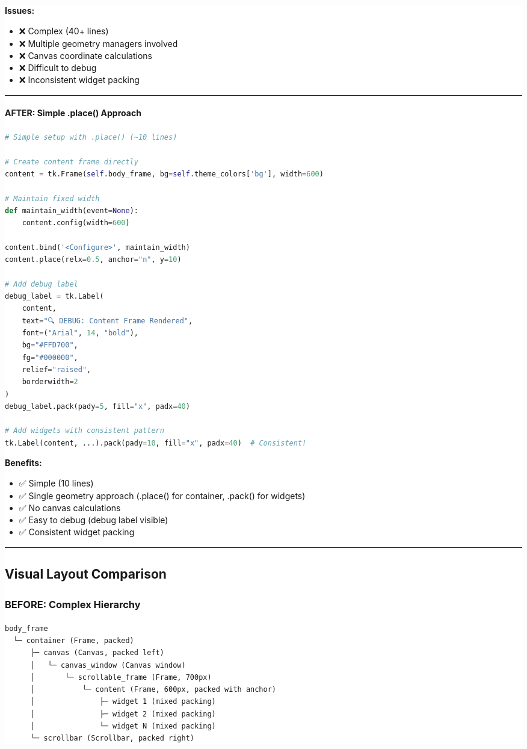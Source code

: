 **Issues:**
- ❌ Complex (40+ lines)
- ❌ Multiple geometry managers involved
- ❌ Canvas coordinate calculations
- ❌ Difficult to debug
- ❌ Inconsistent widget packing

---

#### AFTER: Simple .place() Approach
```python
# Simple setup with .place() (~10 lines)

# Create content frame directly
content = tk.Frame(self.body_frame, bg=self.theme_colors['bg'], width=600)

# Maintain fixed width
def maintain_width(event=None):
    content.config(width=600)

content.bind('<Configure>', maintain_width)
content.place(relx=0.5, anchor="n", y=10)

# Add debug label
debug_label = tk.Label(
    content,
    text="🔍 DEBUG: Content Frame Rendered",
    font=("Arial", 14, "bold"),
    bg="#FFD700",
    fg="#000000",
    relief="raised",
    borderwidth=2
)
debug_label.pack(pady=5, fill="x", padx=40)

# Add widgets with consistent pattern
tk.Label(content, ...).pack(pady=10, fill="x", padx=40)  # Consistent!
```

**Benefits:**
- ✅ Simple (10 lines)
- ✅ Single geometry approach (.place() for container, .pack() for widgets)
- ✅ No canvas calculations
- ✅ Easy to debug (debug label visible)
- ✅ Consistent widget packing

---

## Visual Layout Comparison

### BEFORE: Complex Hierarchy
```
body_frame
  └─ container (Frame, packed)
      ├─ canvas (Canvas, packed left)
      │   └─ canvas_window (Canvas window)
      │       └─ scrollable_frame (Frame, 700px)
      │           └─ content (Frame, 600px, packed with anchor)
      │               ├─ widget 1 (mixed packing)
      │               ├─ widget 2 (mixed packing)
      │               └─ widget N (mixed packing)
      └─ scrollbar (Scrollbar, packed right)
```
